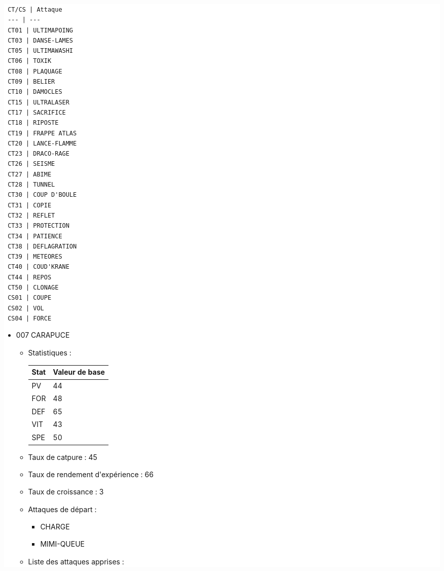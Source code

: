      CT/CS | Attaque 
     --- | --- 
     CT01 | ULTIMAPOING
     CT03 | DANSE-LAMES
     CT05 | ULTIMAWASHI
     CT06 | TOXIK
     CT08 | PLAQUAGE
     CT09 | BELIER
     CT10 | DAMOCLES
     CT15 | ULTRALASER
     CT17 | SACRIFICE
     CT18 | RIPOSTE
     CT19 | FRAPPE ATLAS
     CT20 | LANCE-FLAMME
     CT23 | DRACO-RAGE
     CT26 | SEISME
     CT27 | ABIME
     CT28 | TUNNEL
     CT30 | COUP D'BOULE
     CT31 | COPIE
     CT32 | REFLET
     CT33 | PROTECTION
     CT34 | PATIENCE
     CT38 | DEFLAGRATION
     CT39 | METEORES
     CT40 | COUD'KRANE
     CT44 | REPOS
     CT50 | CLONAGE
     CS01 | COUPE
     CS02 | VOL
     CS04 | FORCE
- 007 CARAPUCE
   * Statistiques :

     Stat | Valeur de base 
     --- | --- 
     PV | 44 
     FOR | 48 
     DEF | 65 
     VIT | 43 
     SPE | 50 
   * Taux de catpure : 45 

   * Taux de rendement d'expérience : 66 

   * Taux de croissance : 3 

   * Attaques de départ :

     * CHARGE

     * MIMI-QUEUE

   * Liste des attaques apprises :

